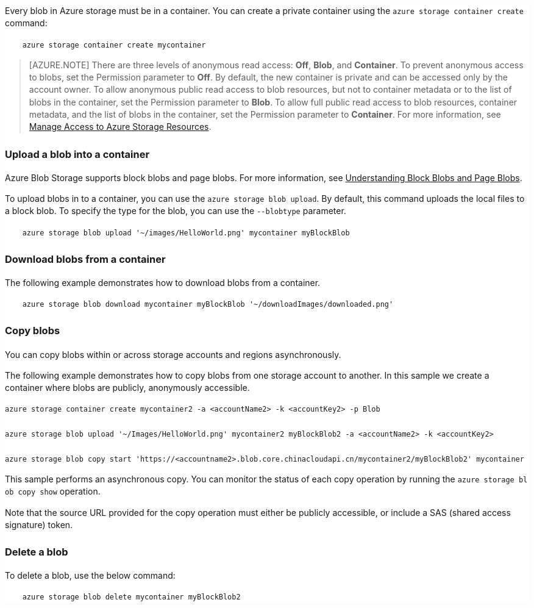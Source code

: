 Every blob in Azure storage must be in a container. You can create a private container using the `azure storage container create` command:

        azure storage container create mycontainer

> [AZURE.NOTE] There are three levels of anonymous read access: **Off**, **Blob**, and **Container**. To prevent anonymous access to blobs, set the Permission parameter to **Off**. By default, the new container is private and can be accessed only by the account owner. To allow anonymous public read access to blob resources, but not to container metadata or to the list of blobs in the container, set the Permission parameter to **Blob**. To allow full public read access to blob resources, container metadata, and the list of blobs in the container, set the Permission parameter to **Container**. For more information, see [Manage Access to Azure Storage Resources](/documentation/articles/storage-manage-access-to-resources).

### Upload a blob into a container

Azure Blob Storage supports block blobs and page blobs. For more information, see [Understanding Block Blobs and Page Blobs](http://msdn.microsoft.com/zh-cn/library/azure/ee691964.aspx).

To upload blobs in to a container, you can use the `azure storage blob upload`. By default, this command uploads the local files to a block blob. To specify the type for the blob, you can use the `--blobtype` parameter.

        azure storage blob upload '~/images/HelloWorld.png' mycontainer myBlockBlob

### Download blobs from a container

The following example demonstrates how to download blobs from a container.

        azure storage blob download mycontainer myBlockBlob '~/downloadImages/downloaded.png'

### Copy blobs

You can copy blobs within or across storage accounts and regions asynchronously.

The following example demonstrates how to copy blobs from one storage account to another. In this sample we create a container where blobs are publicly, anonymously accessible.

    azure storage container create mycontainer2 -a <accountName2> -k <accountKey2> -p Blob

    azure storage blob upload '~/Images/HelloWorld.png' mycontainer2 myBlockBlob2 -a <accountName2> -k <accountKey2>

    azure storage blob copy start 'https://<accountname2>.blob.core.chinacloudapi.cn/mycontainer2/myBlockBlob2' mycontainer

This sample performs an asynchronous copy. You can monitor the status of each copy operation by running the `azure storage blob copy show` operation.

Note that the source URL provided for the copy operation must either be publicly accessible, or include a SAS (shared access signature) token.

### Delete a blob

To delete a blob, use the below command:

        azure storage blob delete mycontainer myBlockBlob2


[Image1]: ./media/storage-azure-cli/azure_command.png